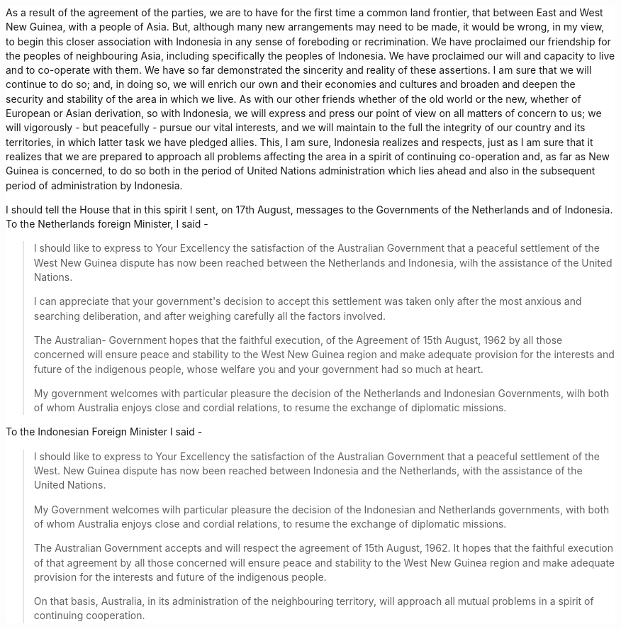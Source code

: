As a result of the agreement of the parties, we are to have for the first time a common land frontier, that between East and West New Guinea, with a people of Asia. But, although many new arrangements may need to be made, it would be wrong, in my view, to begin this closer association with Indonesia in any sense of foreboding or recrimination. We have proclaimed our friendship for the peoples of neighbouring Asia, including specifically the peoples of Indonesia. We have proclaimed our will and capacity to live and to co-operate with them. We have so far demonstrated the sincerity and reality of these assertions. I am sure that we will continue to do so; and, in doing so, we will enrich our own and their economies and cultures and broaden and deepen the security and stability of the area in which we live. As with our other friends whether of the old world or the new, whether of European or Asian derivation, so with Indonesia, we will express and press our point of view on all matters of concern to us; we will vigorously - but peacefully - pursue our vital interests, and we will maintain to the full the integrity of our country and its territories, in which latter task we have pledged allies. This, I am sure, Indonesia realizes and respects, just as I am sure that it realizes that we are prepared to approach all problems affecting the area in a spirit of continuing co-operation and, as far as New Guinea is concerned, to do so both in the period of United Nations administration which lies ahead and also in the subsequent period of administration by Indonesia. 

I should tell the House that in this spirit I sent, on 17th August, messages to the Governments of the Netherlands and of Indonesia. To the Netherlands foreign Minister, I said - 

  >I should like to express to Your Excellency the satisfaction of the Australian Government that a peaceful settlement of the West New Guinea dispute has now been reached between the Netherlands and Indonesia, wilh the assistance of the United Nations. 
  >
  >I can appreciate that your government's decision to accept this settlement was taken only after the most anxious and searching deliberation, and after weighing carefully all the factors involved. 
  >
  >The Australian- Government hopes that the faithful execution, of the Agreement of 15th August, 1962 by all those concerned will ensure peace and stability to the West New Guinea region and make adequate provision for the interests and future of the indigenous people, whose welfare you and your government had so much at heart. 
  >
  >My government welcomes with particular pleasure the decision of the Netherlands and Indonesian Governments, wilh both of whom Australia enjoys close and cordial relations, to resume the exchange of diplomatic missions. 

To the Indonesian Foreign Minister I said - 

  >I should like to express to Your Excellency the  satisfaction  of the Australian Government that a peaceful settlement of the West. New Guinea dispute has now been reached between Indonesia and the Netherlands, with the assistance of the United Nations. 
  >
  >My Government welcomes wilh particular pleasure the decision of the Indonesian and Netherlands governments, with both of whom Australia enjoys close and cordial relations, to resume the exchange of diplomatic missions. 
  >
  >The Australian Government accepts and will respect the agreement of 15th August, 1962. It hopes that the faithful execution of that agreement by all those concerned will ensure peace and stability to the West New Guinea region and make adequate provision for the interests and future of the indigenous people. 
  >
  >On that basis, Australia, in its administration of the neighbouring territory, will approach all mutual problems in a spirit of continuing cooperation. 
